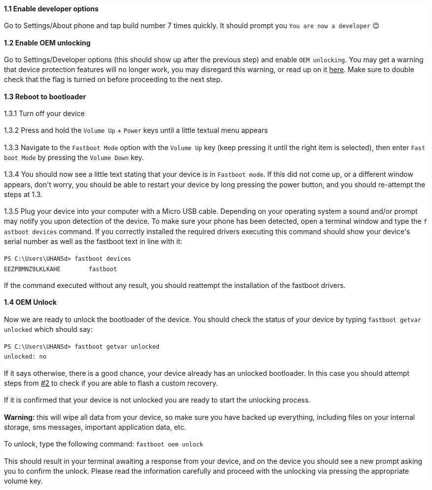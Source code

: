 **1.1 Enable developer options**

Go to Settings/About phone and tap build number 7 times quickly. It should prompt you `You are now a developer` :blush:

**1.2 Enable OEM unlocking**

Go to Settings/Developer options (this should show up after the previous step) and enable `OEM unlocking`. You may get a warning that device protection features will no longer work, you may disregard this warning, or read up on it [here](https://www.androidpolice.com/2015/03/12/guide-what-is-android-5-1s-antitheft-device-protection-feature-and-how-do-i-use-it/).
Make sure to double check that the flag is turned on before proceeding to the next step.

**1.3 Reboot to bootloader**

1.3.1 Turn off your device

1.3.2 Press and hold the `Volume Up` + `Power` keys until a little textual menu appears

1.3.3 Navigate to the `Fastboot Mode` option with the `Volume Up` key (keep pressing it until the right item is selected), then enter `Fastboot Mode` by pressing the `Volume Down` key.

1.3.4 You should now see a little text stating that your device is in `Fastboot mode`. If this did not come up, or a different window appears, don't worry, you should be able to restart your device by long pressing the power button, and you should re-attempt the steps at 1.3.

1.3.5 Plug your device into your computer with a Micro USB cable. Depending on your operating system a sound and/or prompt may notify you upon detection of the device. To make sure your phone has been detected, open a terminal window and type the `fastboot devices` command. If you correctly installed the required drivers executing this command should show your device's serial number as well as the fastboot text in line with it:
```
PS C:\Users\UHANSd> fastboot devices
EEZPBMNZ9LKLKAHE        fastboot
```
If the command executed without any result, you should reattempt the installation of the fastboot drivers.

**1.4 OEM Unlock**

Now we are ready to unlock the bootloader of the device. You should check the status of your device by typing ```fastboot getvar unlocked``` which should say:
```
PS C:\Users\UHANSd> fastboot getvar unlocked
unlocked: no
```
If it says otherwise, there is a good chance, your device already has an unlocked bootloader. In this case you should attempt steps from [#2](README.md#2-Flashing) to check if you are able to flash a custom recovery.

If it is confirmed that your device is not unlocked you are ready to start the unlocking process.

**Warning:** this will wipe all data from your device, so make sure you have backed up everything, including files on your internal storage, sms messages, important application data, etc.

To unlock, type the following command: ```fastboot oem unlock```

This should result in your terminal awaiting a response from your device, and on the device you should see a new prompt asking you to confirm the unlock. Please read the information carefully and proceed with the unlocking via pressing the appropriate volume key.
